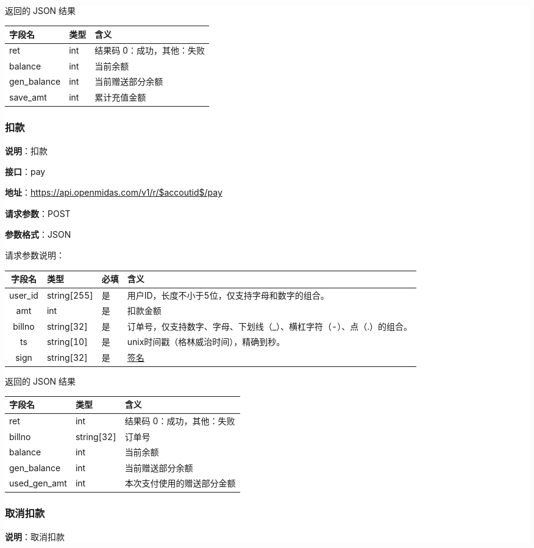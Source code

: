 
返回的 JSON 结果

|字段名|类型|含义|
|:--|:--|:--|
|ret|int|结果码 0：成功，其他：失败|
|balance|int|当前余额|
|gen_balance|int|当前赠送部分余额|
|save_amt|int|累计充值金额|

### 扣款

**说明**：扣款

**接口**：pay

**地址**：https://api.openmidas.com/v1/r/$accoutid$/pay

**请求参数**：POST

**参数格式**：JSON

请求参数说明：

|字段名|类型|必填|含义|
|:--:|:--|:--|:--|
|user_id|string[255]|是|用户ID，长度不小于5位，仅支持字母和数字的组合。|
|amt|int|是|扣款金额|
|billno|string[32]|是|订单号，仅支持数字、字母、下划线（_）、横杠字符（-）、点（.）的组合。|
|ts|string[10]|是|unix时间戳（格林威治时间），精确到秒。|
|sign|string[32]|是|[签名](https://cloud.tencent.com/document/product/666/16830)|

返回的 JSON 结果

|字段名|类型|含义|
|:--|:--|:--|
|ret|int|结果码 0：成功，其他：失败|
|billno|string[32]|订单号|
|balance|int|当前余额|
|gen_balance|int|当前赠送部分余额|
|used_gen_amt|int|本次支付使用的赠送部分金额|



### 取消扣款

**说明**：取消扣款
